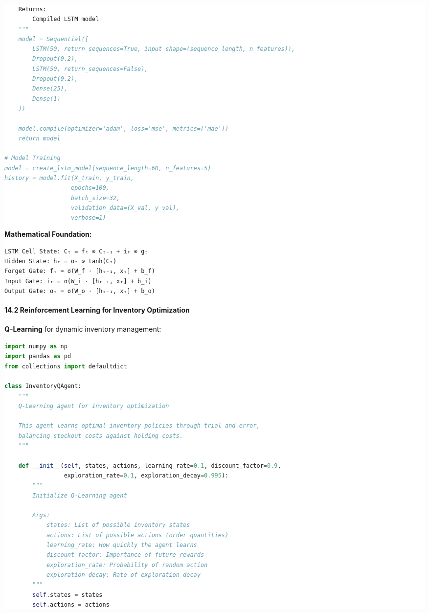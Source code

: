 ```python
    Returns:
        Compiled LSTM model
    """
    model = Sequential([
        LSTM(50, return_sequences=True, input_shape=(sequence_length, n_features)),
        Dropout(0.2),
        LSTM(50, return_sequences=False),
        Dropout(0.2),
        Dense(25),
        Dense(1)
    ])
    
    model.compile(optimizer='adam', loss='mse', metrics=['mae'])
    return model

# Model Training
model = create_lstm_model(sequence_length=60, n_features=5)
history = model.fit(X_train, y_train, 
                   epochs=100, 
                   batch_size=32, 
                   validation_data=(X_val, y_val),
                   verbose=1)
```

**Mathematical Foundation:**
```
LSTM Cell State: Cₜ = fₜ ⊙ Cₜ₋₁ + iₜ ⊙ gₜ
Hidden State: hₜ = oₜ ⊙ tanh(Cₜ)
Forget Gate: fₜ = σ(W_f · [hₜ₋₁, xₜ] + b_f)
Input Gate: iₜ = σ(W_i · [hₜ₋₁, xₜ] + b_i)
Output Gate: oₜ = σ(W_o · [hₜ₋₁, xₜ] + b_o)
```

#### 14.2 Reinforcement Learning for Inventory Optimization
**Q-Learning** for dynamic inventory management:

```python
import numpy as np
import pandas as pd
from collections import defaultdict

class InventoryQAgent:
    """
    Q-Learning agent for inventory optimization
    
    This agent learns optimal inventory policies through trial and error,
    balancing stockout costs against holding costs.
    """
    
    def __init__(self, states, actions, learning_rate=0.1, discount_factor=0.9, 
                 exploration_rate=0.1, exploration_decay=0.995):
        """
        Initialize Q-Learning agent
        
        Args:
            states: List of possible inventory states
            actions: List of possible actions (order quantities)
            learning_rate: How quickly the agent learns
            discount_factor: Importance of future rewards
            exploration_rate: Probability of random action
            exploration_decay: Rate of exploration decay
        """
        self.states = states
        self.actions = actions
```